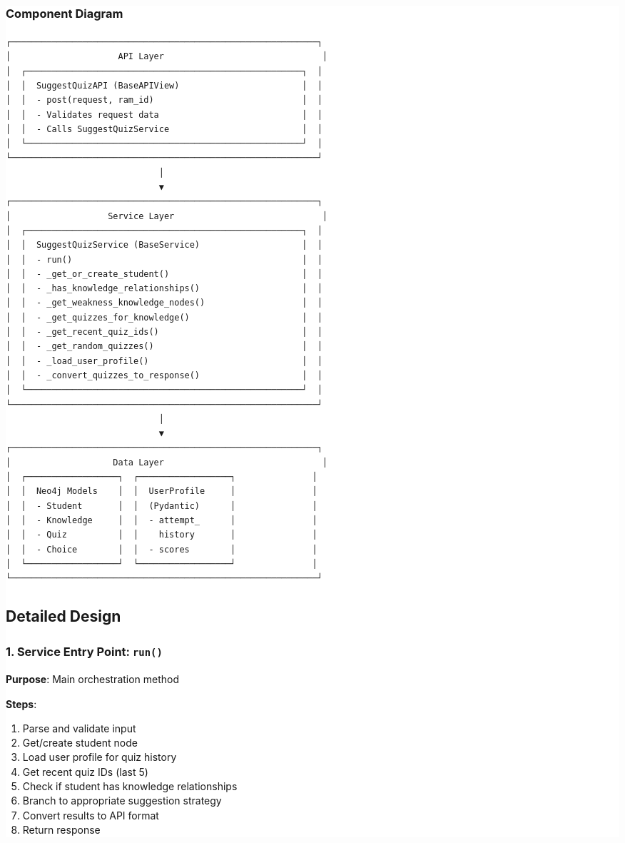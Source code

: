 ### Component Diagram

```
┌────────────────────────────────────────────────────────────┐
│                     API Layer                               │
│  ┌──────────────────────────────────────────────────────┐  │
│  │  SuggestQuizAPI (BaseAPIView)                        │  │
│  │  - post(request, ram_id)                             │  │
│  │  - Validates request data                            │  │
│  │  - Calls SuggestQuizService                          │  │
│  └──────────────────────────────────────────────────────┘  │
└────────────────────────────────────────────────────────────┘
                              │
                              ▼
┌────────────────────────────────────────────────────────────┐
│                   Service Layer                             │
│  ┌──────────────────────────────────────────────────────┐  │
│  │  SuggestQuizService (BaseService)                    │  │
│  │  - run()                                             │  │
│  │  - _get_or_create_student()                          │  │
│  │  - _has_knowledge_relationships()                    │  │
│  │  - _get_weakness_knowledge_nodes()                   │  │
│  │  - _get_quizzes_for_knowledge()                      │  │
│  │  - _get_recent_quiz_ids()                            │  │
│  │  - _get_random_quizzes()                             │  │
│  │  - _load_user_profile()                              │  │
│  │  - _convert_quizzes_to_response()                    │  │
│  └──────────────────────────────────────────────────────┘  │
└────────────────────────────────────────────────────────────┘
                              │
                              ▼
┌────────────────────────────────────────────────────────────┐
│                    Data Layer                               │
│  ┌──────────────────┐  ┌──────────────────┐               │
│  │  Neo4j Models    │  │  UserProfile     │               │
│  │  - Student       │  │  (Pydantic)      │               │
│  │  - Knowledge     │  │  - attempt_      │               │
│  │  - Quiz          │  │    history       │               │
│  │  - Choice        │  │  - scores        │               │
│  └──────────────────┘  └──────────────────┘               │
└────────────────────────────────────────────────────────────┘
```

## Detailed Design

### 1. Service Entry Point: `run()`

**Purpose**: Main orchestration method

**Steps**:
1. Parse and validate input
2. Get/create student node
3. Load user profile for quiz history
4. Get recent quiz IDs (last 5)
5. Check if student has knowledge relationships
6. Branch to appropriate suggestion strategy
7. Convert results to API format
8. Return response
